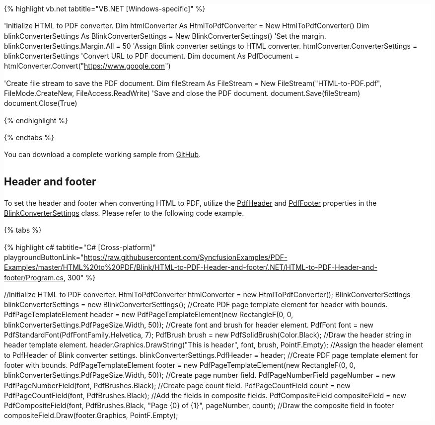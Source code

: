 {% highlight vb.net tabtitle="VB.NET [Windows-specific]" %}

'Initialize HTML to PDF converter.
Dim htmlConverter As HtmlToPdfConverter = New HtmlToPdfConverter()
Dim blinkConverterSettings As BlinkConverterSettings = New BlinkConverterSettings()
'Set the margin.
blinkConverterSettings.Margin.All = 50
'Assign Blink converter settings to HTML converter.
htmlConverter.ConverterSettings = blinkConverterSettings
'Convert URL to PDF document.
Dim document As PdfDocument = htmlConverter.Convert("https://www.google.com")

'Create file stream to save the PDF document. 
Dim fileStream As FileStream = New FileStream("HTML-to-PDF.pdf", FileMode.CreateNew, FileAccess.ReadWrite)
'Save and close the PDF document.
document.Save(fileStream)
document.Close(True)

{% endhighlight %}

{% endtabs %}

You can download a complete working sample from [GitHub](https://github.com/SyncfusionExamples/PDF-Examples/tree/master/HTML%20to%20PDF/Blink/HTML-to-PDF-margin-customization).

## Header and footer

To set the header and footer when converting HTML to PDF, utilize the [PdfHeader](https://help.syncfusion.com/cr/document-processing/Syncfusion.HtmlConverter.BlinkConverterSettings.html#Syncfusion_HtmlConverter_BlinkConverterSettings_PdfHeader) and [PdfFooter](https://help.syncfusion.com/cr/document-processing/Syncfusion.HtmlConverter.BlinkConverterSettings.html#Syncfusion_HtmlConverter_BlinkConverterSettings_PdfFooter) properties in the [BlinkConverterSettings](https://help.syncfusion.com/cr/document-processing/Syncfusion.HtmlConverter.BlinkConverterSettings.html) class. Please refer to the following code example.

{% tabs %}

{% highlight c# tabtitle="C# [Cross-platform]" playgroundButtonLink="https://raw.githubusercontent.com/SyncfusionExamples/PDF-Examples/master/HTML%20to%20PDF/Blink/HTML-to-PDF-Header-and-footer/.NET/HTML-to-PDF-Header-and-footer/Program.cs, 300" %}

//Initialize HTML to PDF converter.
HtmlToPdfConverter htmlConverter = new HtmlToPdfConverter();
BlinkConverterSettings blinkConverterSettings = new BlinkConverterSettings();
//Create PDF page template element for header with bounds.
PdfPageTemplateElement header = new PdfPageTemplateElement(new RectangleF(0, 0, blinkConverterSettings.PdfPageSize.Width, 50));
//Create font and brush for header element.
PdfFont font = new PdfStandardFont(PdfFontFamily.Helvetica, 7);
PdfBrush brush = new PdfSolidBrush(Color.Black);
//Draw the header string in header template element. 
header.Graphics.DrawString("This is header", font, brush, PointF.Empty);
//Assign the header element to PdfHeader of Blink converter settings.
blinkConverterSettings.PdfHeader = header;
//Create PDF page template element for footer with bounds.
PdfPageTemplateElement footer = new PdfPageTemplateElement(new RectangleF(0, 0, blinkConverterSettings.PdfPageSize.Width, 50));
//Create page number field.
PdfPageNumberField pageNumber = new PdfPageNumberField(font, PdfBrushes.Black);
//Create page count field.
PdfPageCountField count = new PdfPageCountField(font, PdfBrushes.Black);
//Add the fields in composite fields.
PdfCompositeField compositeField = new PdfCompositeField(font, PdfBrushes.Black, "Page {0} of {1}", pageNumber, count);
//Draw the composite field in footer
compositeField.Draw(footer.Graphics, PointF.Empty);